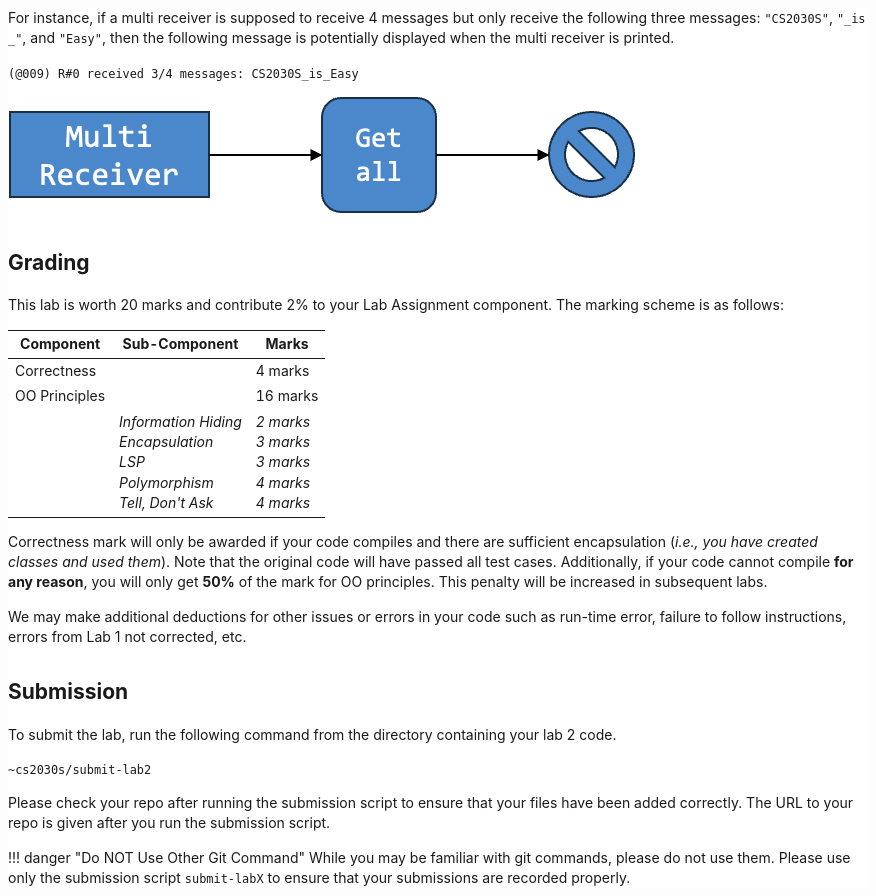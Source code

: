 For instance, if a multi receiver is supposed to receive 4 messages but only receive the following three messages: `"CS2030S"`, `"_is_"`, and `"Easy"`, then the following message is potentially displayed when the multi receiver is printed.

```
(@009) R#0 received 3/4 messages: CS2030S_is_Easy
```

![MR](MR.png)

## Grading

This lab is worth 20 marks and contribute 2% to your Lab Assignment component.  The marking scheme is as follows:

| Component | Sub-Component | Marks |
|-----------|---------------|-------|
| Correctness | | 4 marks |
| OO Principles | | 16 marks |
| | _Information Hiding<br>Encapsulation<br>LSP<br>Polymorphism<br>Tell, Don't Ask_ | _2 marks<br>3 marks<br>3 marks<br>4 marks<br>4 marks_ |

Correctness mark will only be awarded if your code compiles and there are sufficient encapsulation (_i.e., you have created classes and used them_).  Note that the original code will have passed all test cases.  Additionally, if your code cannot compile __for any reason__, you will only get __50%__ of the mark for OO principles.  This penalty will be increased in subsequent labs.

We may make additional deductions for other issues or errors in your code such as run-time error, failure to follow instructions, errors from Lab 1 not corrected, etc.

## Submission

To submit the lab, run the following command from the directory containing your lab 2 code.

```sh
~cs2030s/submit-lab2
```

Please check your repo after running the submission script to ensure that your files have been added correctly.  The URL to your repo is given after you run the submission script.

!!! danger "Do NOT Use Other Git Command"
    While you may be familiar with git commands, please do not use them.  Please use only the submission script `submit-labX` to ensure that your submissions are recorded properly.